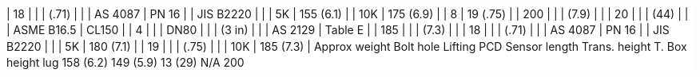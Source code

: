 | 18          |                         |
| (.71)       |                         |
| AS 4087     | PN 16                   |
| JIS B2220   |                         |
| 5K          | 155 (6.1)               |
| 10K         | 175 (6.9)               |
| 8           | 19 (.75)                |
| 200         |                         |
| (7.9)       |                         |
| 20          |                         |
| (44)        |                         |
| ASME B16.5  | CL150                   |
| 4           |                         |
| DN80        |                         |
| (3 in)      |                         |
| AS 2129     | Table E                 |
| 185         |                         |
| (7.3)       |                         |
| 18          |                         |
| (.71)       |                         |
| AS 4087     | PN 16                   |
| JIS B2220   |                         |
| 5K          | 180 (7.1)               |
| 19          |                         |
| (.75)       |                         |
| 10K         | 185 (7.3)               |
Approx weight
Bolt hole
Lifting
PCD
Sensor
length
Trans.
height
T. Box
height
lug
158
(6.2)
149
(5.9)
13
(29)
N/A
200